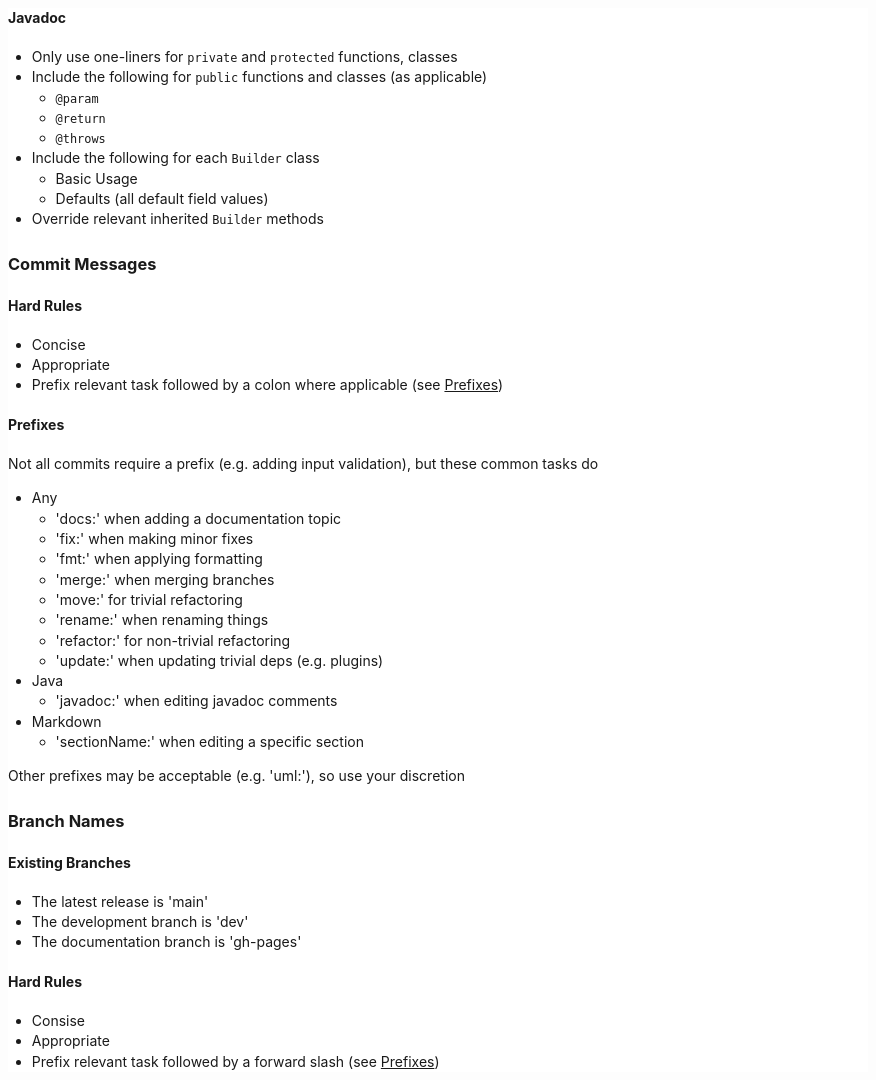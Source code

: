 

#### Javadoc

- Only use one-liners for `private` and `protected` functions, classes
- Include the following for `public` functions and classes (as applicable)
  - `@param`
  - `@return`
  - `@throws`
- Include the following for each `Builder` class
  - Basic Usage
  - Defaults (all default field values)
- Override relevant inherited `Builder` methods

### Commit Messages

#### Hard Rules

- Concise
- Appropriate
- Prefix relevant task followed by a colon where applicable (see [Prefixes](#prefixes))

#### Prefixes

Not all commits require a prefix (e.g. adding input validation), but these common tasks do

- Any
  - 'docs:' when adding a documentation topic
  - 'fix:' when making minor fixes
  - 'fmt:' when applying formatting
  - 'merge:' when merging branches
  - 'move:' for trivial refactoring
  - 'rename:' when renaming things
  - 'refactor:' for non-trivial refactoring
  - 'update:' when updating trivial deps (e.g. plugins)
- Java
  - 'javadoc:' when editing javadoc comments
- Markdown
  - 'sectionName:' when editing a specific section

Other prefixes may be acceptable (e.g. 'uml:'), so use your discretion

### Branch Names

#### Existing Branches

- The latest release is 'main'
- The development branch is 'dev'
- The documentation branch is 'gh-pages'

#### Hard Rules

- Consise
- Appropriate
- Prefix relevant task followed by a forward slash (see [Prefixes](#prefixes-1))
